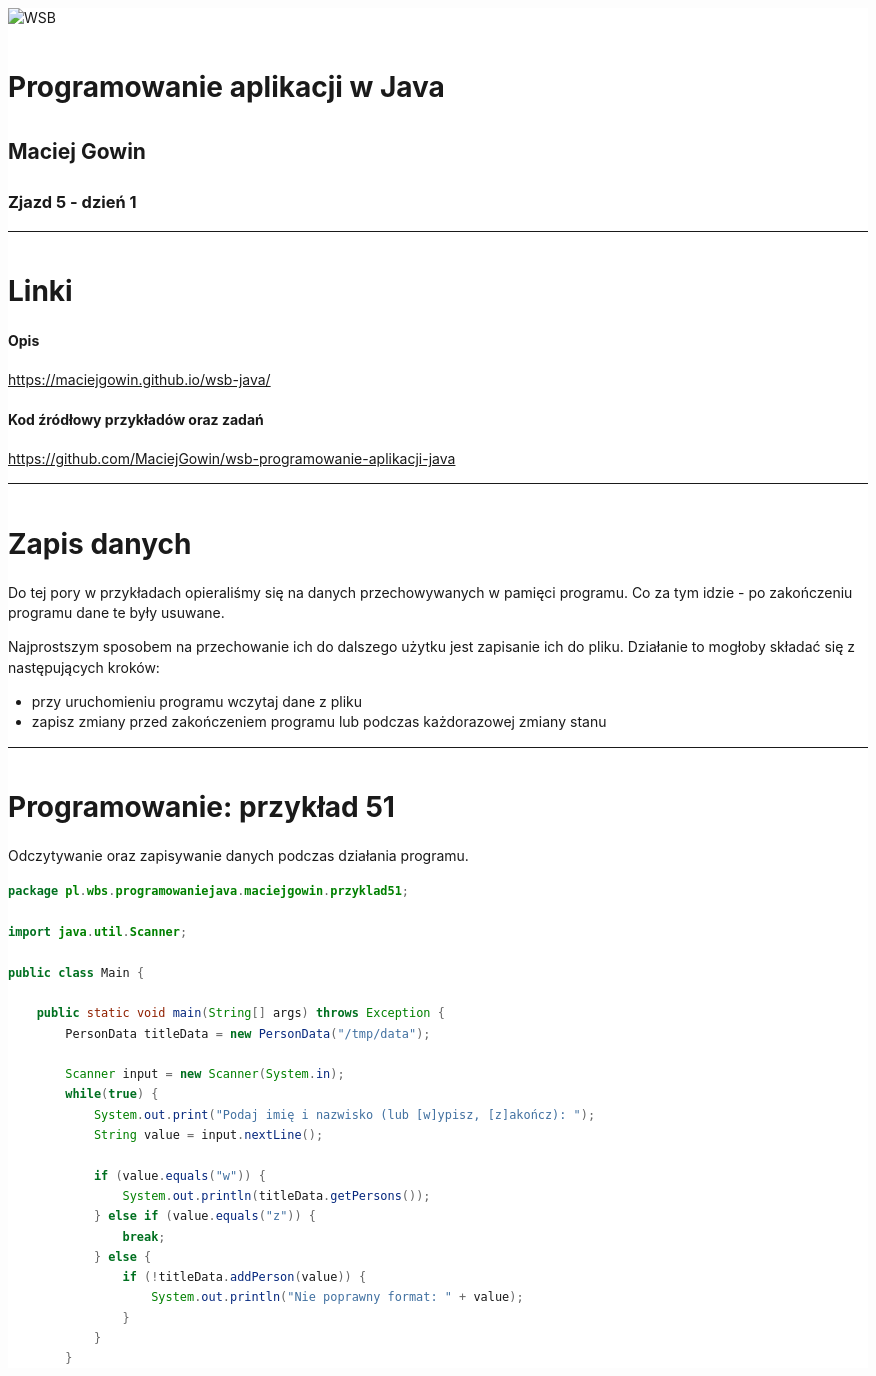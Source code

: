 ![WSB](https://maciejgowin.github.io/assets/img/wsb-merito-wroclaw-logo.png)

# Programowanie aplikacji w Java

## Maciej Gowin

### Zjazd 5 - dzień 1

---

# Linki

#### Opis
https://maciejgowin.github.io/wsb-java/

#### Kod źródłowy przykładów oraz zadań
https://github.com/MaciejGowin/wsb-programowanie-aplikacji-java

---
# Zapis danych

Do tej pory w przykładach opieraliśmy się na danych przechowywanych w pamięci programu. Co za tym idzie - po zakończeniu programu dane te były usuwane.

Najprostszym sposobem na przechowanie ich do dalszego użytku jest zapisanie ich do pliku. Działanie to mogłoby składać się z następujących kroków:
- przy uruchomieniu programu wczytaj dane z pliku
- zapisz zmiany przed zakończeniem programu lub podczas każdorazowej zmiany stanu

---
# **Programowanie: przykład 51**

Odczytywanie oraz zapisywanie danych podczas działania programu.

```java
package pl.wbs.programowaniejava.maciejgowin.przyklad51;

import java.util.Scanner;

public class Main {

    public static void main(String[] args) throws Exception {
        PersonData titleData = new PersonData("/tmp/data");

        Scanner input = new Scanner(System.in);
        while(true) {
            System.out.print("Podaj imię i nazwisko (lub [w]ypisz, [z]akończ): ");
            String value = input.nextLine();

            if (value.equals("w")) {
                System.out.println(titleData.getPersons());
            } else if (value.equals("z")) {
                break;
            } else {
                if (!titleData.addPerson(value)) {
                    System.out.println("Nie poprawny format: " + value);
                }
            }
        }
```